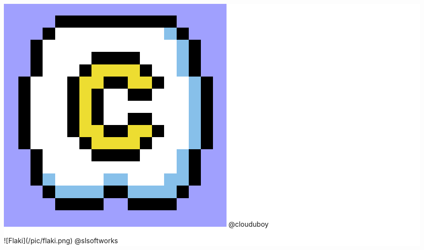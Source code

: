 ![Clouduboy](../img/clouduboy-icon-large.png)
@clouduboy
</span>

<span class=tweet>
![Flaki](/pic/flaki.png)
@slsoftworks
</span>
